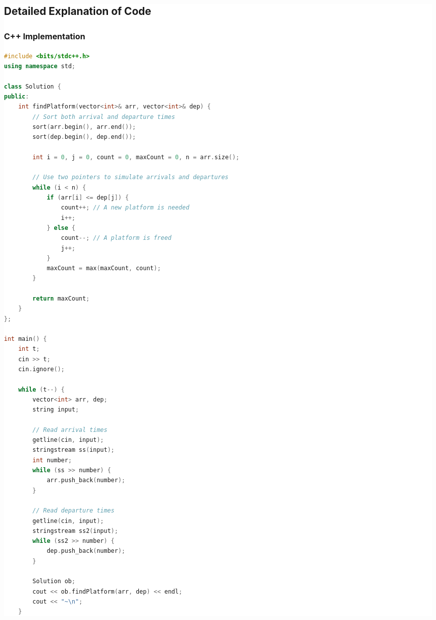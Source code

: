 
## Detailed Explanation of Code

### C++ Implementation

```cpp
#include <bits/stdc++.h>
using namespace std;

class Solution {
public:
    int findPlatform(vector<int>& arr, vector<int>& dep) {
        // Sort both arrival and departure times
        sort(arr.begin(), arr.end());
        sort(dep.begin(), dep.end());

        int i = 0, j = 0, count = 0, maxCount = 0, n = arr.size();

        // Use two pointers to simulate arrivals and departures
        while (i < n) {
            if (arr[i] <= dep[j]) {
                count++; // A new platform is needed
                i++;
            } else {
                count--; // A platform is freed
                j++;
            }
            maxCount = max(maxCount, count);
        }

        return maxCount;
    }
};

int main() {
    int t;
    cin >> t;
    cin.ignore();

    while (t--) {
        vector<int> arr, dep;
        string input;

        // Read arrival times
        getline(cin, input);
        stringstream ss(input);
        int number;
        while (ss >> number) {
            arr.push_back(number);
        }

        // Read departure times
        getline(cin, input);
        stringstream ss2(input);
        while (ss2 >> number) {
            dep.push_back(number);
        }

        Solution ob;
        cout << ob.findPlatform(arr, dep) << endl;
        cout << "~\n";
    }

```